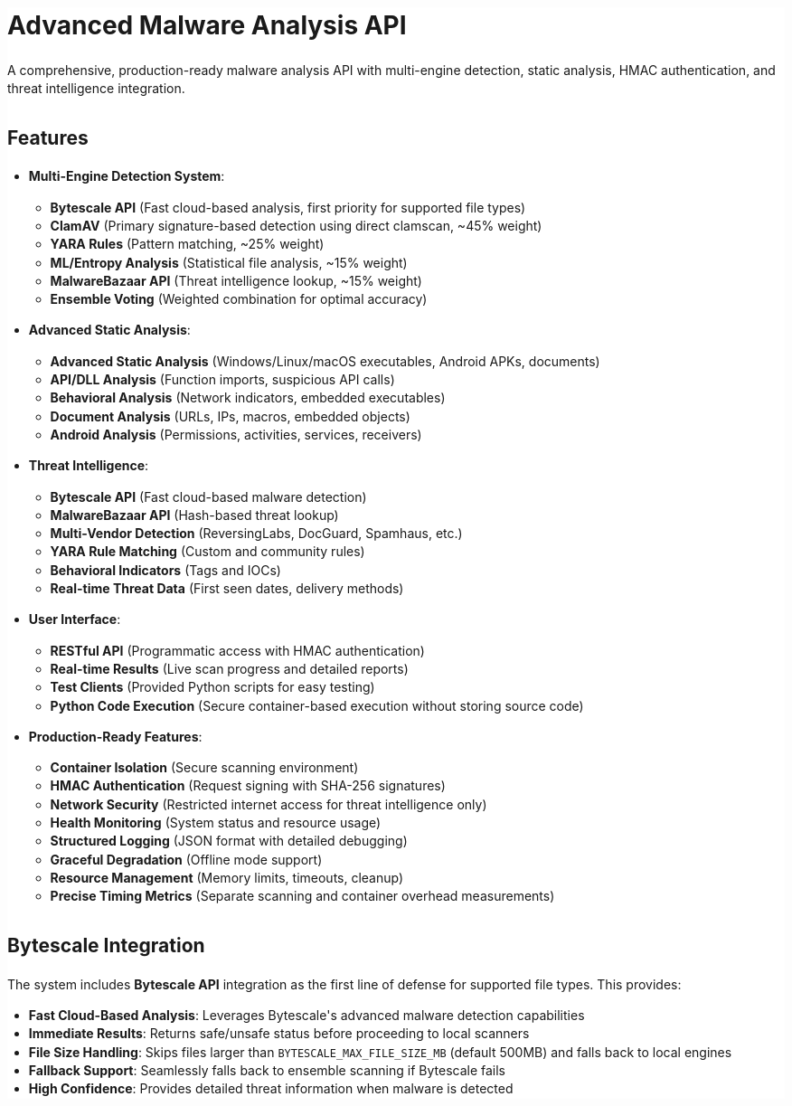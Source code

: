 # Advanced Malware Analysis API

A comprehensive, production-ready malware analysis API with multi-engine detection, static analysis, HMAC authentication, and threat intelligence integration.

## Features

- **Multi-Engine Detection System**:
  - **Bytescale API** (Fast cloud-based analysis, first priority for supported file types)
  - **ClamAV** (Primary signature-based detection using direct clamscan, ~45% weight)
  - **YARA Rules** (Pattern matching, ~25% weight)  
  - **ML/Entropy Analysis** (Statistical file analysis, ~15% weight)
  - **MalwareBazaar API** (Threat intelligence lookup, ~15% weight)
  - **Ensemble Voting** (Weighted combination for optimal accuracy)

- **Advanced Static Analysis**:
  - **Advanced Static Analysis** (Windows/Linux/macOS executables, Android APKs, documents)
  - **API/DLL Analysis** (Function imports, suspicious API calls)
  - **Behavioral Analysis** (Network indicators, embedded executables)
  - **Document Analysis** (URLs, IPs, macros, embedded objects)
  - **Android Analysis** (Permissions, activities, services, receivers)

- **Threat Intelligence**:
  - **Bytescale API** (Fast cloud-based malware detection)
  - **MalwareBazaar API** (Hash-based threat lookup)
  - **Multi-Vendor Detection** (ReversingLabs, DocGuard, Spamhaus, etc.)
  - **YARA Rule Matching** (Custom and community rules)
  - **Behavioral Indicators** (Tags and IOCs)
  - **Real-time Threat Data** (First seen dates, delivery methods)

- **User Interface**:
  - **RESTful API** (Programmatic access with HMAC authentication)
  - **Real-time Results** (Live scan progress and detailed reports)
  - **Test Clients** (Provided Python scripts for easy testing)
  - **Python Code Execution** (Secure container-based execution without storing source code)

- **Production-Ready Features**:
  - **Container Isolation** (Secure scanning environment)
  - **HMAC Authentication** (Request signing with SHA-256 signatures)
  - **Network Security** (Restricted internet access for threat intelligence only)
  - **Health Monitoring** (System status and resource usage)
  - **Structured Logging** (JSON format with detailed debugging)
  - **Graceful Degradation** (Offline mode support)
  - **Resource Management** (Memory limits, timeouts, cleanup)
  - **Precise Timing Metrics** (Separate scanning and container overhead measurements)

## Bytescale Integration

The system includes **Bytescale API** integration as the first line of defense for supported file types. This provides:

- **Fast Cloud-Based Analysis**: Leverages Bytescale's advanced malware detection capabilities
- **Immediate Results**: Returns safe/unsafe status before proceeding to local scanners
- **File Size Handling**: Skips files larger than `BYTESCALE_MAX_FILE_SIZE_MB` (default 500MB) and falls back to local engines
- **Fallback Support**: Seamlessly falls back to ensemble scanning if Bytescale fails
- **High Confidence**: Provides detailed threat information when malware is detected
